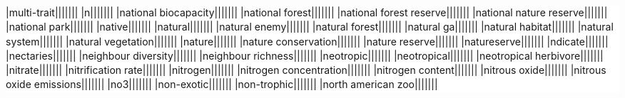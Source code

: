 |multi-trait|||||||
|n|||||||
|national biocapacity|||||||
|national forest|||||||
|national forest reserve|||||||
|national nature reserve|||||||
|national park|||||||
|native|||||||
|natural|||||||
|natural enemy|||||||
|natural forest|||||||
|natural ga|||||||
|natural habitat|||||||
|natural system|||||||
|natural vegetation|||||||
|nature|||||||
|nature conservation|||||||
|nature reserve|||||||
|natureserve|||||||
|ndicate|||||||
|nectaries|||||||
|neighbour diversity|||||||
|neighbour richness|||||||
|neotropic|||||||
|neotropical|||||||
|neotropical herbivore|||||||
|nitrate|||||||
|nitrification rate|||||||
|nitrogen|||||||
|nitrogen concentration|||||||
|nitrogen content|||||||
|nitrous oxide|||||||
|nitrous oxide emissions|||||||
|no3|||||||
|non-exotic|||||||
|non-trophic|||||||
|north american zoo|||||||